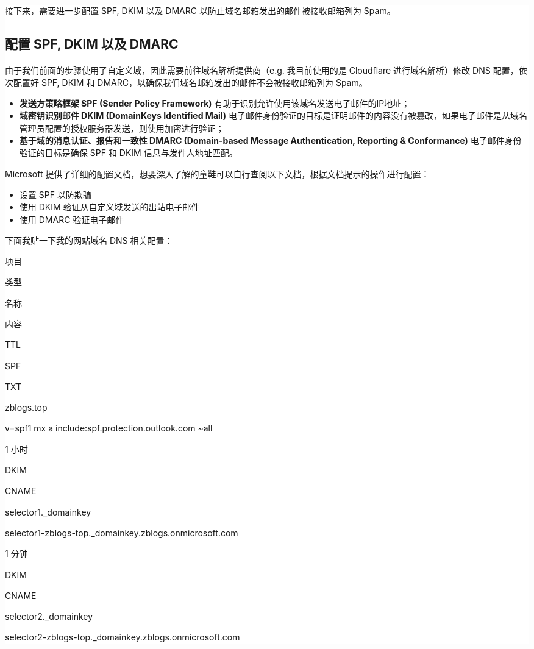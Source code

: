 接下来，需要进一步配置 SPF, DKIM 以及 DMARC 以防止域名邮箱发出的邮件被接收邮箱列为 Spam。

## 配置 SPF, DKIM 以及 DMARC

由于我们前面的步骤使用了自定义域，因此需要前往域名解析提供商（e.g. 我目前使用的是 Cloudflare 进行域名解析）修改 DNS 配置，依次配置好 SPF, DKIM 和 DMARC，以确保我们域名邮箱发出的邮件不会被接收邮箱列为 Spam。

-   **发送方策略框架 SPF (Sender Policy Framework)** 有助于识别允许使用该域名发送电子邮件的IP地址；
-   **域密钥识别邮件 DKIM (DomainKeys Identified Mail)** 电子邮件身份验证的目标是证明邮件的内容没有被篡改，如果电子邮件是从域名管理员配置的授权服务器发送，则使用加密进行验证；
-   **基于域的消息认证、报告和一致性 DMARC (Domain-based Message Authentication, Reporting & Conformance)** 电子邮件身份验证的目标是确保 SPF 和 DKIM 信息与发件人地址匹配。

Microsoft 提供了详细的配置文档，想要深入了解的童鞋可以自行查阅以下文档，根据文档提示的操作进行配置：

-   [设置 SPF 以防欺骗](https://docs.microsoft.com/zh-cn/microsoft-365/security/office-365-security/set-up-spf-in-office-365-to-help-prevent-spoofing?view=o365-worldwide)
-   [使用 DKIM 验证从自定义域发送的出站电子邮件](https://docs.microsoft.com/zh-cn/microsoft-365/security/office-365-security/use-dkim-to-validate-outbound-email?view=o365-worldwide)
-   [使用 DMARC 验证电子邮件](https://docs.microsoft.com/zh-cn/microsoft-365/security/office-365-security/use-dmarc-to-validate-email?view=o365-worldwide)

下面我贴一下我的网站域名 DNS 相关配置：

项目

类型

名称

内容

TTL

SPF

TXT

zblogs.top

v=spf1 mx a include:spf.protection.outlook.com ~all

1 小时

DKIM

CNAME

selector1.\_domainkey

selector1-zblogs-top.\_domainkey.zblogs.onmicrosoft.com

1 分钟

DKIM

CNAME

selector2.\_domainkey

selector2-zblogs-top.\_domainkey.zblogs.onmicrosoft.com
